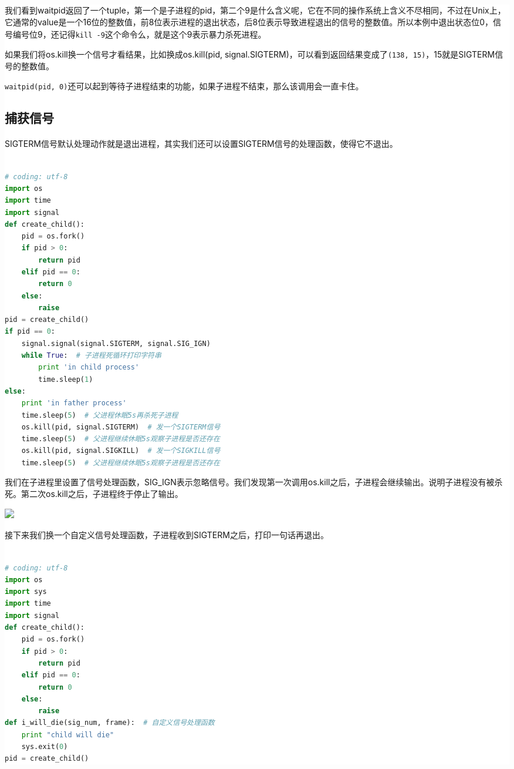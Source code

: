 我们看到waitpid返回了一个tuple，第一个是子进程的pid，第二个9是什么含义呢，它在不同的操作系统上含义不尽相同，不过在Unix上，它通常的value是一个16位的整数值，前8位表示进程的退出状态，后8位表示导致进程退出的信号的整数值。所以本例中退出状态位0，信号编号位9，还记得`kill -9`这个命令么，就是这个9表示暴力杀死进程。

如果我们将os.kill换一个信号才看结果，比如换成os.kill(pid, signal.SIGTERM)，可以看到返回结果变成了`(138, 15)`，15就是SIGTERM信号的整数值。

`waitpid(pid, 0)`还可以起到等待子进程结束的功能，如果子进程不结束，那么该调用会一直卡住。

##  **捕获信号** 

SIGTERM信号默认处理动作就是退出进程，其实我们还可以设置SIGTERM信号的处理函数，使得它不退出。

```python

# coding: utf-8
import os
import time
import signal
def create_child():
    pid = os.fork()
    if pid > 0:
        return pid
    elif pid == 0:
        return 0
    else:
        raise
pid = create_child()
if pid == 0:
    signal.signal(signal.SIGTERM, signal.SIG_IGN)
    while True:  # 子进程死循环打印字符串
        print 'in child process'
        time.sleep(1)
else:
    print 'in father process'
    time.sleep(5)  # 父进程休眠5s再杀死子进程
    os.kill(pid, signal.SIGTERM)  # 发一个SIGTERM信号
    time.sleep(5)  # 父进程继续休眠5s观察子进程是否还存在
    os.kill(pid, signal.SIGKILL)  # 发一个SIGKILL信号
    time.sleep(5)  # 父进程继续休眠5s观察子进程是否还存在

```

我们在子进程里设置了信号处理函数，SIG_IGN表示忽略信号。我们发现第一次调用os.kill之后，子进程会继续输出。说明子进程没有被杀死。第二次os.kill之后，子进程终于停止了输出。

![][6]

接下来我们换一个自定义信号处理函数，子进程收到SIGTERM之后，打印一句话再退出。

```python

# coding: utf-8
import os
import sys
import time
import signal
def create_child():
    pid = os.fork()
    if pid > 0:
        return pid
    elif pid == 0:
        return 0
    else:
        raise
def i_will_die(sig_num, frame):  # 自定义信号处理函数
    print "child will die"
    sys.exit(0)
pid = create_child()
```

[9]: https://link.zhihu.com/?target=https%3A//pic2.zhimg.com/80/v2-a31c83a8fabcaf84f0176b446795675b_hd.jpg
[0]: ./img/v2-fd828d894dd00d7c74ffa08be9f61137_1200x500.jpg
[1]: ./img/v2-29867e37d60e190493ec01d83d77a943_r.jpg
[2]: ./img/v2-36460a299f2d12e1480b17db8b3a7f2f_r.jpg
[3]: ./img/v2-25e9936c0bafb770d83e585642242473_r.jpg
[4]: ./img/v2-f483606777b03949e0b12fbb49b18e9d_r.jpg
[5]: ./img/v2-28bd270d660d47d9685f161cb3dfe7ca_r.jpg
[6]: ./img/v2-5752e366af2faf947059b8e8b8261084_r.jpg
[7]: ./img/v2-bef9c664a7f364c4a10aa6bc0a9cc474_r.jpg
[8]: ./img/v2-e545f392d419d3143a62aef38650c96a_r.jpg
